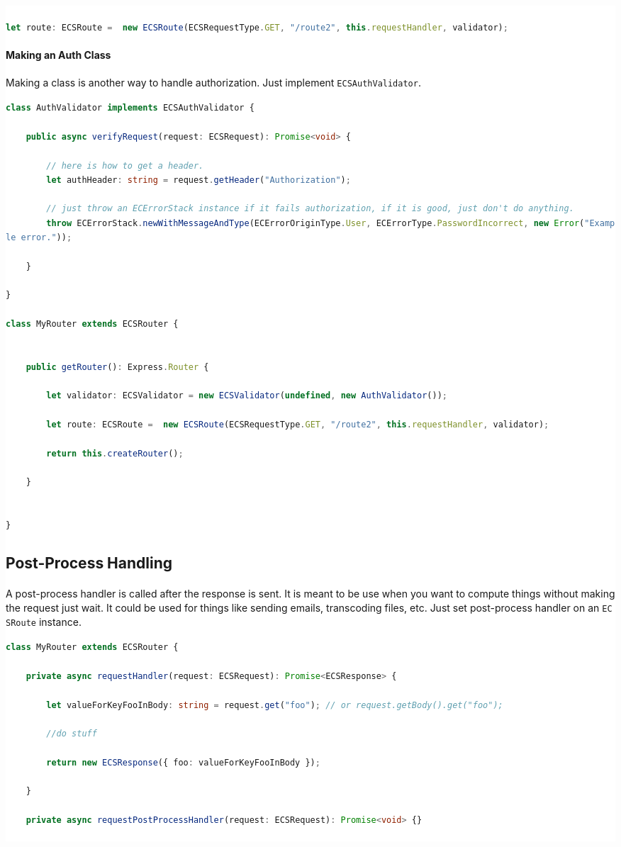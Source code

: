 ```typescript

let route: ECSRoute =  new ECSRoute(ECSRequestType.GET, "/route2", this.requestHandler, validator);
```

#### Making an Auth Class
Making a class is another way to handle authorization. Just implement `ECSAuthValidator`.

```typescript
class AuthValidator implements ECSAuthValidator {

	public async verifyRequest(request: ECSRequest): Promise<void> {
		
		// here is how to get a header.
		let authHeader: string = request.getHeader("Authorization");

		// just throw an ECErrorStack instance if it fails authorization, if it is good, just don't do anything.
		throw ECErrorStack.newWithMessageAndType(ECErrorOriginType.User, ECErrorType.PasswordIncorrect, new Error("Example error."));
		
	}
	
}

class MyRouter extends ECSRouter {


	public getRouter(): Express.Router {

		let validator: ECSValidator = new ECSValidator(undefined, new AuthValidator());

		let route: ECSRoute =  new ECSRoute(ECSRequestType.GET, "/route2", this.requestHandler, validator);

		return this.createRouter();

	}


}
```

## Post-Process Handling
A post-process handler is called after the response is sent. It is meant to be use when you want to compute things
without making the request just wait. It could be used for things like sending emails, transcoding files, etc. Just set
post-process handler on an `ECSRoute` instance.
```typescript
class MyRouter extends ECSRouter {

	private async requestHandler(request: ECSRequest): Promise<ECSResponse> {

		let valueForKeyFooInBody: string = request.get("foo"); // or request.getBody().get("foo");

		//do stuff

		return new ECSResponse({ foo: valueForKeyFooInBody });

	}
	
	private async requestPostProcessHandler(request: ECSRequest): Promise<void> {}
	
```